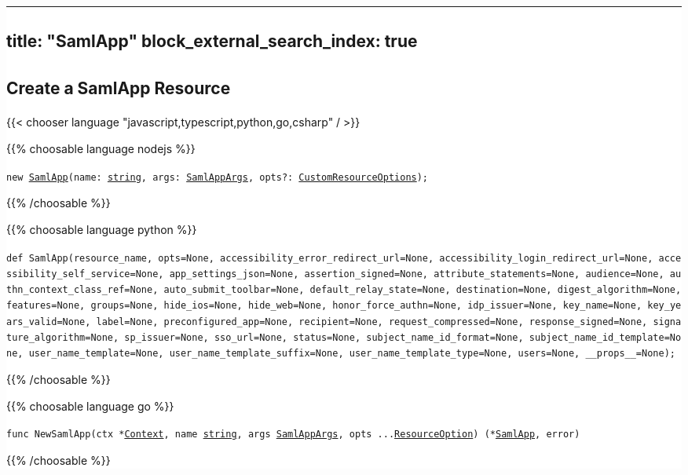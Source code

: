 
---
title: "SamlApp"
block_external_search_index: true
---






## Create a SamlApp Resource

{{< chooser language "javascript,typescript,python,go,csharp" / >}}

{{% choosable language nodejs %}}
<div class="highlight"><pre class="chroma"><code class="language-typescript" data-lang="typescript"><span class="k">new </span><span class="nx"><a href="/docs/reference/pkg/nodejs/pulumi/okta/deprecated/#SamlApp">SamlApp</a></span><span class="p">(</span><span class="nx">name</span>: <span class="nx"><a href="https://developer.mozilla.org/en-US/docs/Web/JavaScript/Reference/Global_Objects/string">string</a></span><span class="p">, </span><span class="nx">args</span>: <span class="nx"><a href="/docs/reference/pkg/nodejs/pulumi/okta/deprecated/#SamlAppArgs">SamlAppArgs</a></span><span class="p">, </span><span class="nx">opts</span>?: <span class="nx"><a href="/docs/reference/pkg/nodejs/pulumi/pulumi/#CustomResourceOptions">CustomResourceOptions</a></span><span class="p">);</span></code></pre></div>
{{% /choosable %}}

{{% choosable language python %}}
<div class="highlight"><pre class="chroma"><code class="language-python" data-lang="python"><span class="k">def </span><span class="nf">SamlApp</span><span class="p">(resource_name, opts=None, </span>accessibility_error_redirect_url=None<span class="p">, </span>accessibility_login_redirect_url=None<span class="p">, </span>accessibility_self_service=None<span class="p">, </span>app_settings_json=None<span class="p">, </span>assertion_signed=None<span class="p">, </span>attribute_statements=None<span class="p">, </span>audience=None<span class="p">, </span>authn_context_class_ref=None<span class="p">, </span>auto_submit_toolbar=None<span class="p">, </span>default_relay_state=None<span class="p">, </span>destination=None<span class="p">, </span>digest_algorithm=None<span class="p">, </span>features=None<span class="p">, </span>groups=None<span class="p">, </span>hide_ios=None<span class="p">, </span>hide_web=None<span class="p">, </span>honor_force_authn=None<span class="p">, </span>idp_issuer=None<span class="p">, </span>key_name=None<span class="p">, </span>key_years_valid=None<span class="p">, </span>label=None<span class="p">, </span>preconfigured_app=None<span class="p">, </span>recipient=None<span class="p">, </span>request_compressed=None<span class="p">, </span>response_signed=None<span class="p">, </span>signature_algorithm=None<span class="p">, </span>sp_issuer=None<span class="p">, </span>sso_url=None<span class="p">, </span>status=None<span class="p">, </span>subject_name_id_format=None<span class="p">, </span>subject_name_id_template=None<span class="p">, </span>user_name_template=None<span class="p">, </span>user_name_template_suffix=None<span class="p">, </span>user_name_template_type=None<span class="p">, </span>users=None<span class="p">, __props__=None);</span></code></pre></div>
{{% /choosable %}}

{{% choosable language go %}}
<div class="highlight"><pre class="chroma"><code class="language-go" data-lang="go"><span class="k">func </span>NewSamlApp<span class="p">(</span><span class="nx">ctx</span> *<span class="nx"><a href="https://pkg.go.dev/github.com/pulumi/pulumi/sdk/go/pulumi?tab=doc#Context">Context</a></span><span class="p">, </span><span class="nx">name</span> <span class="nx"><a href="https://golang.org/pkg/builtin/#string">string</a></span><span class="p">, </span><span class="nx">args</span> <span class="nx"><a href="https://pkg.go.dev/github.com/pulumi/pulumi-okta/sdk/go/okta/deprecated?tab=doc#SamlAppArgs">SamlAppArgs</a></span><span class="p">, </span><span class="nx">opts</span> ...<span class="nx"><a href="https://pkg.go.dev/github.com/pulumi/pulumi/sdk/go/pulumi?tab=doc#ResourceOption">ResourceOption</a></span><span class="p">) (*<span class="nx"><a href="https://pkg.go.dev/github.com/pulumi/pulumi-okta/sdk/go/okta/deprecated?tab=doc#SamlApp">SamlApp</a></span>, error)</span></code></pre></div>
{{% /choosable %}}
